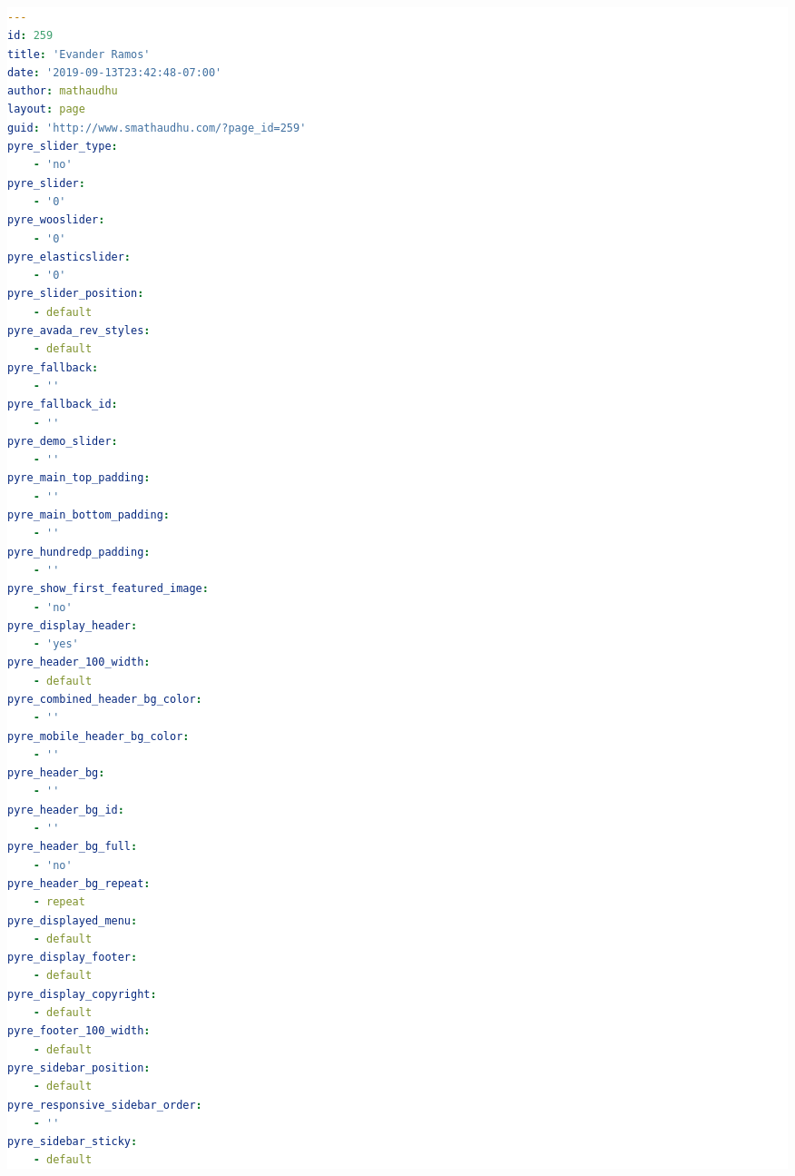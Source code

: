 ```yaml
---
id: 259
title: 'Evander Ramos'
date: '2019-09-13T23:42:48-07:00'
author: mathaudhu
layout: page
guid: 'http://www.smathaudhu.com/?page_id=259'
pyre_slider_type:
    - 'no'
pyre_slider:
    - '0'
pyre_wooslider:
    - '0'
pyre_elasticslider:
    - '0'
pyre_slider_position:
    - default
pyre_avada_rev_styles:
    - default
pyre_fallback:
    - ''
pyre_fallback_id:
    - ''
pyre_demo_slider:
    - ''
pyre_main_top_padding:
    - ''
pyre_main_bottom_padding:
    - ''
pyre_hundredp_padding:
    - ''
pyre_show_first_featured_image:
    - 'no'
pyre_display_header:
    - 'yes'
pyre_header_100_width:
    - default
pyre_combined_header_bg_color:
    - ''
pyre_mobile_header_bg_color:
    - ''
pyre_header_bg:
    - ''
pyre_header_bg_id:
    - ''
pyre_header_bg_full:
    - 'no'
pyre_header_bg_repeat:
    - repeat
pyre_displayed_menu:
    - default
pyre_display_footer:
    - default
pyre_display_copyright:
    - default
pyre_footer_100_width:
    - default
pyre_sidebar_position:
    - default
pyre_responsive_sidebar_order:
    - ''
pyre_sidebar_sticky:
    - default
```